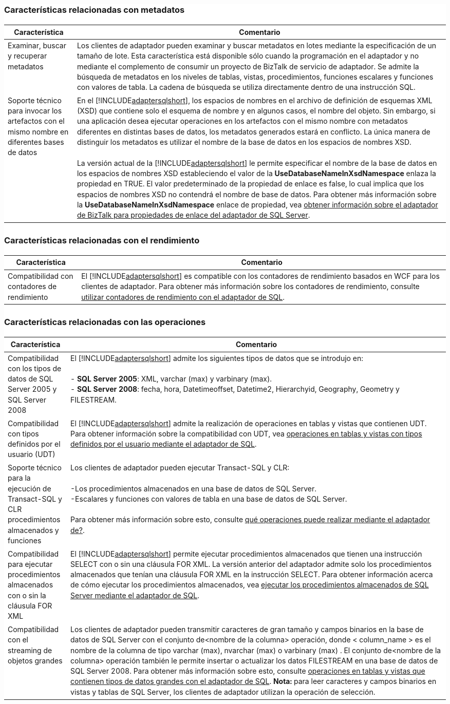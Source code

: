 ### <a name="metadata-related-features"></a>Características relacionadas con metadatos  
  
|Característica|Comentario|  
|-------------|-------------|  
|Examinar, buscar y recuperar metadatos|Los clientes de adaptador pueden examinar y buscar metadatos en lotes mediante la especificación de un tamaño de lote. Esta característica está disponible sólo cuando la programación en el adaptador y no mediante el complemento de consumir un proyecto de BizTalk de servicio de adaptador. Se admite la búsqueda de metadatos en los niveles de tablas, vistas, procedimientos, funciones escalares y funciones con valores de tabla. La cadena de búsqueda se utiliza directamente dentro de una instrucción SQL.|  
|Soporte técnico para invocar los artefactos con el mismo nombre en diferentes bases de datos|En el [!INCLUDE[adaptersqlshort](../../includes/adaptersqlshort-md.md)], los espacios de nombres en el archivo de definición de esquemas XML (XSD) que contiene solo el esquema de nombre y en algunos casos, el nombre del objeto. Sin embargo, si una aplicación desea ejecutar operaciones en los artefactos con el mismo nombre con metadatos diferentes en distintas bases de datos, los metadatos generados estará en conflicto. La única manera de distinguir los metadatos es utilizar el nombre de la base de datos en los espacios de nombres XSD.<br /><br /> La versión actual de la [!INCLUDE[adaptersqlshort](../../includes/adaptersqlshort-md.md)] le permite especificar el nombre de la base de datos en los espacios de nombres XSD estableciendo el valor de la **UseDatabaseNameInXsdNamespace** enlaza la propiedad en TRUE. El valor predeterminado de la propiedad de enlace es false, lo cual implica que los espacios de nombres XSD no contendrá el nombre de base de datos. Para obtener más información sobre la **UseDatabaseNameInXsdNamespace** enlace de propiedad, vea [obtener información sobre el adaptador de BizTalk para propiedades de enlace del adaptador de SQL Server](../../adapters-and-accelerators/adapter-sql/read-about-the-biztalk-adapter-for-sql-server-adapter-binding-properties.md).|  
  
### <a name="performance-related-features"></a>Características relacionadas con el rendimiento  
  
|Característica|Comentario|  
|-------------|-------------|  
|Compatibilidad con contadores de rendimiento|El [!INCLUDE[adaptersqlshort](../../includes/adaptersqlshort-md.md)] es compatible con los contadores de rendimiento basados en WCF para los clientes de adaptador. Para obtener más información sobre los contadores de rendimiento, consulte [utilizar contadores de rendimiento con el adaptador de SQL](../../adapters-and-accelerators/adapter-sql/use-performance-counters-with-the-sql-adapter.md).|  
  
### <a name="operations-related-features"></a>Características relacionadas con las operaciones  
  
|Característica|Comentario|  
|-------------|-------------|  
|Compatibilidad con los tipos de datos de SQL Server 2005 y SQL Server 2008|El [!INCLUDE[adaptersqlshort](../../includes/adaptersqlshort-md.md)] admite los siguientes tipos de datos que se introdujo en:<br /><br /> -   **SQL Server 2005**: XML, varchar (max) y varbinary (max).<br />-   **SQL Server 2008**: fecha, hora, Datetimeoffset, Datetime2, Hierarchyid, Geography, Geometry y FILESTREAM.|  
|Compatibilidad con tipos definidos por el usuario (UDT)|El [!INCLUDE[adaptersqlshort](../../includes/adaptersqlshort-md.md)] admite la realización de operaciones en tablas y vistas que contienen UDT. Para obtener información sobre la compatibilidad con UDT, vea [operaciones en tablas y vistas con tipos definidos por el usuario mediante el adaptador de SQL](../../adapters-and-accelerators/adapter-sql/operations-on-tables-and-views-with-user-defined-types-using-the-sql-adapter.md).|  
|Soporte técnico para la ejecución de Transact-SQL y CLR procedimientos almacenados y funciones|Los clientes de adaptador pueden ejecutar Transact-SQL y CLR:<br /><br /> -Los procedimientos almacenados en una base de datos de SQL Server.<br />-Escalares y funciones con valores de tabla en una base de datos de SQL Server.<br /><br /> Para obtener más información sobre esto, consulte [qué operaciones puede realizar mediante el adaptador de?](https://msdn.microsoft.com/library/cc185435(v=bts.10).aspx).|  
|Compatibilidad para ejecutar procedimientos almacenados con o sin la cláusula FOR XML|El [!INCLUDE[adaptersqlshort](../../includes/adaptersqlshort-md.md)] permite ejecutar procedimientos almacenados que tienen una instrucción SELECT con o sin una cláusula FOR XML. La versión anterior del adaptador admite solo los procedimientos almacenados que tenían una cláusula FOR XML en la instrucción SELECT. Para obtener información acerca de cómo ejecutar los procedimientos almacenados, vea [ejecutar los procedimientos almacenados de SQL Server mediante el adaptador de SQL](../../adapters-and-accelerators/adapter-sql/execute-stored-procedures-in-sql-server-using-the-sql-adapter.md).|  
|Compatibilidad con el streaming de objetos grandes|Los clientes de adaptador pueden transmitir caracteres de gran tamaño y campos binarios en la base de datos de SQL Server con el conjunto de\<nombre de la columna\> operación, donde < column_name > es el nombre de la columna de tipo varchar (max), nvarchar (max) o varbinary (max) . El conjunto de\<nombre de la columna\> operación también le permite insertar o actualizar los datos FILESTREAM en una base de datos de SQL Server 2008. Para obtener más información sobre esto, consulte [operaciones en tablas y vistas que contienen tipos de datos grandes con el adaptador de SQL](../../adapters-and-accelerators/adapter-sql/supported-operations-on-tables-and-views-with-large-data-types-with-sql-adapter.md). **Nota:** para leer caracteres y campos binarios en vistas y tablas de SQL Server, los clientes de adaptador utilizan la operación de selección.|  